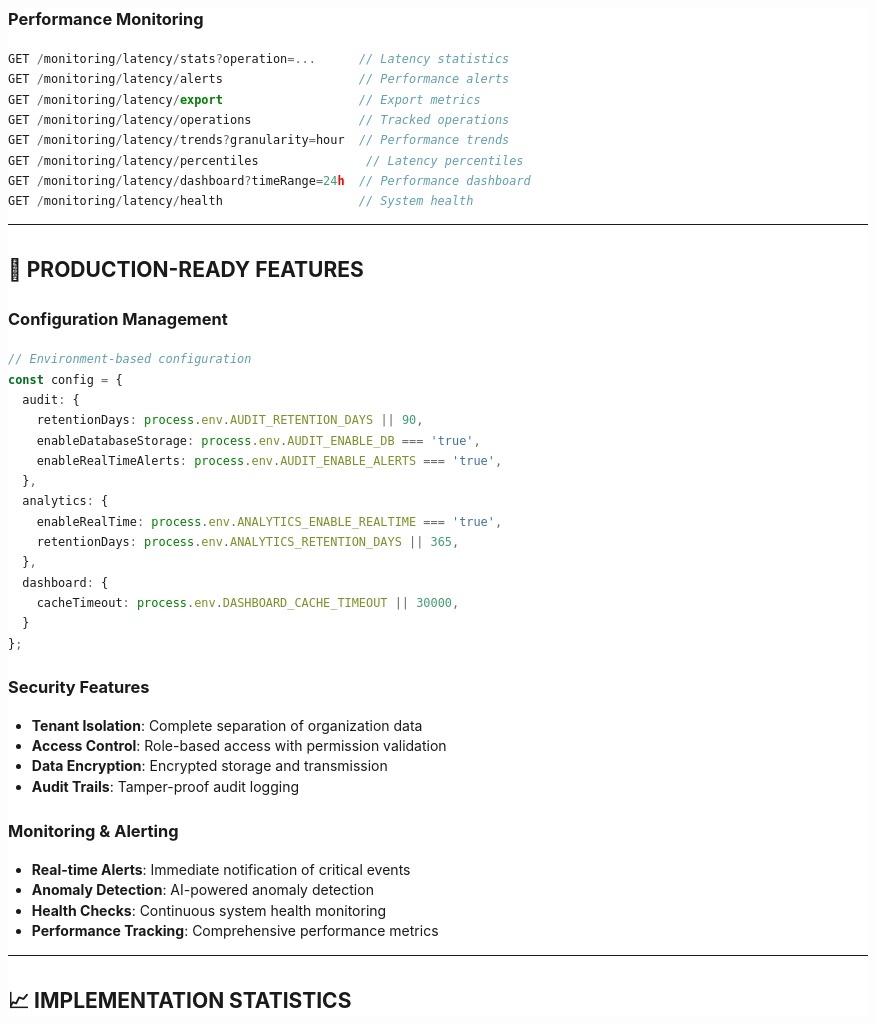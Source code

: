 ### **Performance Monitoring**
```typescript
GET /monitoring/latency/stats?operation=...      // Latency statistics
GET /monitoring/latency/alerts                   // Performance alerts
GET /monitoring/latency/export                   // Export metrics
GET /monitoring/latency/operations               // Tracked operations
GET /monitoring/latency/trends?granularity=hour  // Performance trends
GET /monitoring/latency/percentiles               // Latency percentiles
GET /monitoring/latency/dashboard?timeRange=24h  // Performance dashboard
GET /monitoring/latency/health                   // System health
```

---

## 🧪 **PRODUCTION-READY FEATURES**

### **Configuration Management**
```typescript
// Environment-based configuration
const config = {
  audit: {
    retentionDays: process.env.AUDIT_RETENTION_DAYS || 90,
    enableDatabaseStorage: process.env.AUDIT_ENABLE_DB === 'true',
    enableRealTimeAlerts: process.env.AUDIT_ENABLE_ALERTS === 'true',
  },
  analytics: {
    enableRealTime: process.env.ANALYTICS_ENABLE_REALTIME === 'true',
    retentionDays: process.env.ANALYTICS_RETENTION_DAYS || 365,
  },
  dashboard: {
    cacheTimeout: process.env.DASHBOARD_CACHE_TIMEOUT || 30000,
  }
};
```

### **Security Features**
- **Tenant Isolation**: Complete separation of organization data
- **Access Control**: Role-based access with permission validation
- **Data Encryption**: Encrypted storage and transmission
- **Audit Trails**: Tamper-proof audit logging

### **Monitoring & Alerting**
- **Real-time Alerts**: Immediate notification of critical events
- **Anomaly Detection**: AI-powered anomaly detection
- **Health Checks**: Continuous system health monitoring
- **Performance Tracking**: Comprehensive performance metrics

---

## 📈 **IMPLEMENTATION STATISTICS**

